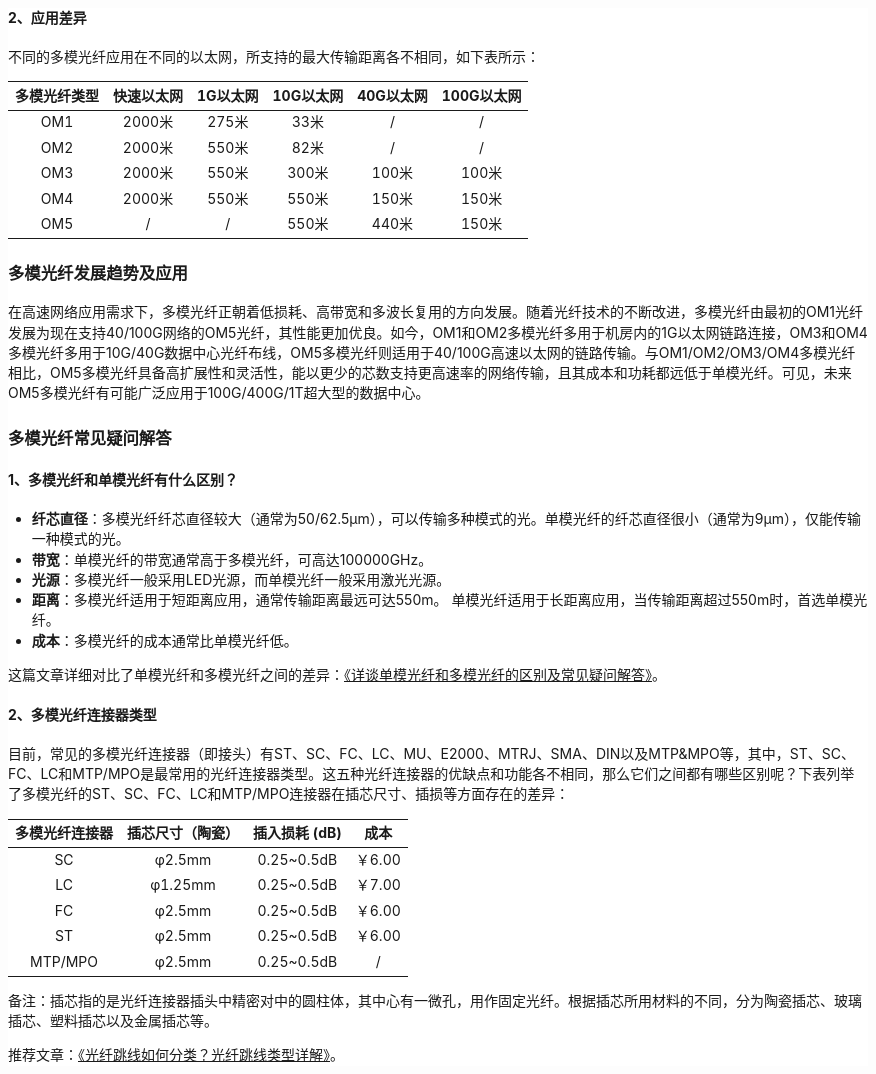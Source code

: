 #### 2、应用差异

不同的多模光纤应用在不同的以太网，所支持的最大传输距离各不相同，如下表所示：

| 多模光纤类型 | 快速以太网 | 1G以太网 | 10G以太网 | 40G以太网 | 100G以太网 |
| :----------: | :--------: | :------: | :-------: | :-------: | :--------: |
|     OM1      |   2000米   |  275米   |   33米    |     /     |     /      |
|     OM2      |   2000米   |  550米   |   82米    |     /     |     /      |
|     OM3      |   2000米   |  550米   |   300米   |   100米   |   100米    |
|     OM4      |   2000米   |  550米   |   550米   |   150米   |   150米    |
|     OM5      |     /      |    /     |   550米   |   440米   |   150米    |

### 多模光纤发展趋势及应用

在高速网络应用需求下，多模光纤正朝着低损耗、高带宽和多波长复用的方向发展。随着光纤技术的不断改进，多模光纤由最初的OM1光纤发展为现在支持40/100G网络的OM5光纤，其性能更加优良。如今，OM1和OM2多模光纤多用于机房内的1G以太网链路连接，OM3和OM4多模光纤多用于10G/40G数据中心光纤布线，OM5多模光纤则适用于40/100G高速以太网的链路传输。与OM1/OM2/OM3/OM4多模光纤相比，OM5多模光纤具备高扩展性和灵活性，能以更少的芯数支持更高速率的网络传输，且其成本和功耗都远低于单模光纤。可见，未来OM5多模光纤有可能广泛应用于100G/400G/1T超大型的数据中心。

### 多模光纤常见疑问解答

#### 1、多模光纤和单模光纤有什么区别？

- **纤芯直径**：多模光纤纤芯直径较大（通常为50/62.5μm），可以传输多种模式的光。单模光纤的纤芯直径很小（通常为9μm），仅能传输一种模式的光。
- **带宽**：单模光纤的带宽通常高于多模光纤，可高达100000GHz。
- **光源**：多模光纤一般采用LED光源，而单模光纤一般采用激光光源。
- **距离**：多模光纤适用于短距离应用，通常传输距离最远可达550m。 单模光纤适用于长距离应用，当传输距离超过550m时，首选单模光纤。
- **成本**：多模光纤的成本通常比单模光纤低。

这篇文章详细对比了单模光纤和多模光纤之间的差异：[《详谈单模光纤和多模光纤的区别及常见疑问解答》](https://cn.fs.com/blog/23788.html)。

#### 2、多模光纤连接器类型

目前，常见的多模光纤连接器（即接头）有ST、SC、FC、LC、MU、E2000、MTRJ、SMA、DIN以及MTP&MPO等，其中，ST、SC、FC、LC和MTP/MPO是最常用的光纤连接器类型。这五种光纤连接器的优缺点和功能各不相同，那么它们之间都有哪些区别呢？下表列举了多模光纤的ST、SC、FC、LC和MTP/MPO连接器在插芯尺寸、插损等方面存在的差异：

| 多模光纤连接器 | 插芯尺寸（陶瓷） | 插入损耗 (dB) |  成本  |
| :------------: | :--------------: | :-----------: | :----: |
|       SC       |      φ2.5mm      |  0.25~0.5dB   | ￥6.00 |
|       LC       |     φ1.25mm      |  0.25~0.5dB   | ￥7.00 |
|       FC       |      φ2.5mm      |  0.25~0.5dB   | ￥6.00 |
|       ST       |      φ2.5mm      |  0.25~0.5dB   | ￥6.00 |
|    MTP/MPO     |      φ2.5mm      |  0.25~0.5dB   |   /    |

备注：插芯指的是光纤连接器插头中精密对中的圆柱体，其中心有一微孔，用作固定光纤。根据插芯所用材料的不同，分为陶瓷插芯、玻璃插芯、塑料插芯以及金属插芯等。

推荐文章：[《光纤跳线如何分类？光纤跳线类型详解》](https://cn.fs.com/blog/24794.html)。
